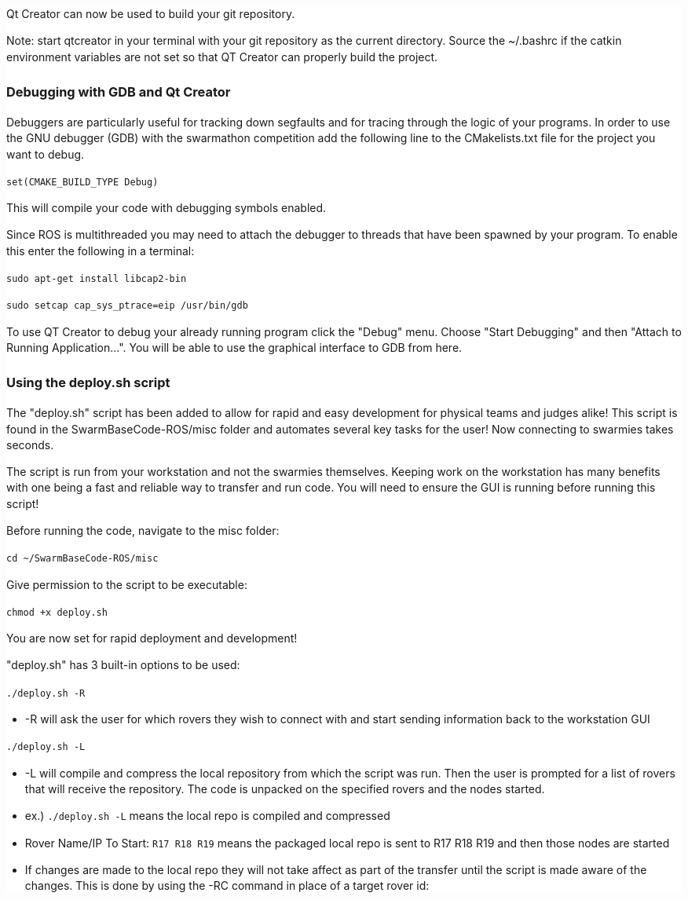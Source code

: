 Qt Creator can now be used to build your git repository.

Note: start qtcreator in your terminal with your git repository as the current directory. Source the ~/.bashrc if the catkin environment variables are not set so that QT Creator can properly build the project.

### Debugging with GDB and Qt Creator

Debuggers are particularly useful for tracking down segfaults and for tracing through the logic of your programs. In order to use the GNU debugger (GDB) with the swarmathon competition add the following line to the CMakelists.txt file for the project you want to debug.

```set(CMAKE_BUILD_TYPE Debug)```

This will compile your code with debugging symbols enabled.

Since ROS is multithreaded you may need to attach the debugger to threads that have been spawned by your program. To enable this enter the following in a terminal:

```sudo apt-get install libcap2-bin```

```sudo setcap cap_sys_ptrace=eip /usr/bin/gdb```

To use QT Creator to debug your already running program click the "Debug" menu. Choose "Start Debugging" and then "Attach to Running Application...". You will be able to use the graphical interface to GDB from here. 

### Using the deploy.sh script

The "deploy.sh" script has been added to allow for rapid and easy development for physical teams and judges alike! This script is found in the SwarmBaseCode-ROS/misc folder and automates several key tasks for the user! Now connecting to swarmies takes seconds.

The script is run from your workstation and not the swarmies themselves. Keeping work on the workstation has many benefits with one being a fast and reliable way to transfer and run code.  You will need to ensure the GUI is running before running this script!

Before running the code, navigate to the misc folder:

```cd ~/SwarmBaseCode-ROS/misc```

Give permission to the script to be executable:

```chmod +x deploy.sh```

You are now set for rapid deployment and development!

"deploy.sh" has 3 built-in options to be used:

```./deploy.sh -R```
- -R will ask the user for which rovers they wish to connect with and start sending information back to the workstation GUI

```./deploy.sh -L```
- -L will compile and compress the local repository from which the script was run. Then the user is prompted for a list of rovers that will receive the repository. The code is unpacked on the specified rovers and the nodes started.

- ex.) ```./deploy.sh -L``` means the local repo is compiled and compressed

- Rover Name/IP To Start: ```R17 R18 R19``` means the packaged local repo is sent to R17 R18 R19 and then those nodes are started

- If changes are made to the local repo they will not take affect as part of the transfer until the script is made aware of the changes. This is done by using the -RC command in place of a target rover id:
```
